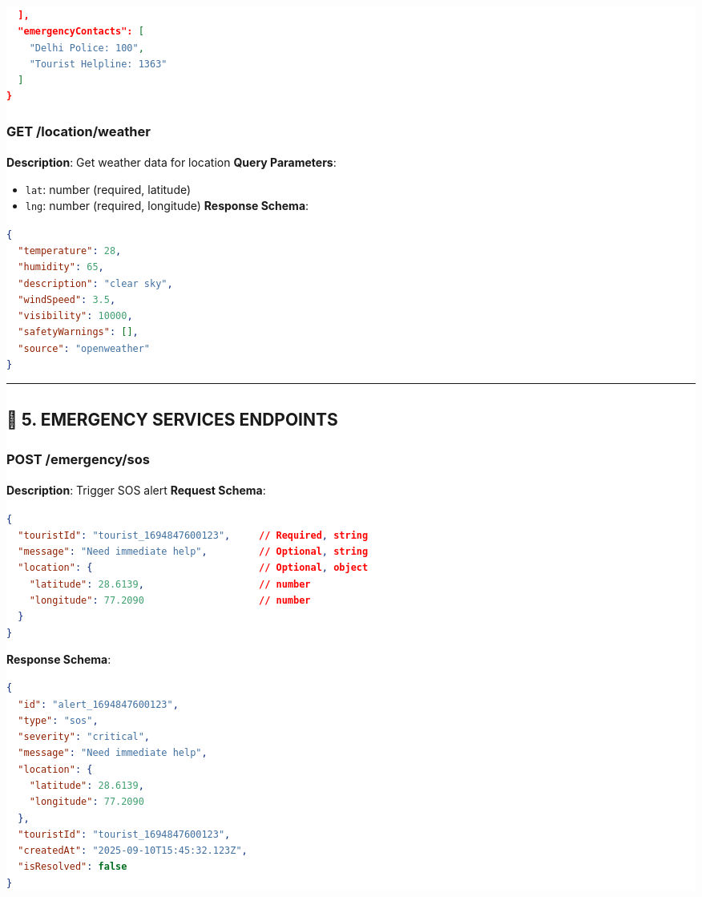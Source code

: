 ```json
  ],
  "emergencyContacts": [
    "Delhi Police: 100",
    "Tourist Helpline: 1363"
  ]
}
```

### **GET /location/weather**
**Description**: Get weather data for location
**Query Parameters**:
- `lat`: number (required, latitude)
- `lng`: number (required, longitude)
**Response Schema**:
```json
{
  "temperature": 28,
  "humidity": 65,
  "description": "clear sky",
  "windSpeed": 3.5,
  "visibility": 10000,
  "safetyWarnings": [],
  "source": "openweather"
}
```

---

## 🚨 5. EMERGENCY SERVICES ENDPOINTS

### **POST /emergency/sos**
**Description**: Trigger SOS alert
**Request Schema**:
```json
{
  "touristId": "tourist_1694847600123",     // Required, string
  "message": "Need immediate help",         // Optional, string
  "location": {                             // Optional, object
    "latitude": 28.6139,                    // number
    "longitude": 77.2090                    // number
  }
}
```
**Response Schema**:
```json
{
  "id": "alert_1694847600123",
  "type": "sos",
  "severity": "critical",
  "message": "Need immediate help",
  "location": {
    "latitude": 28.6139,
    "longitude": 77.2090
  },
  "touristId": "tourist_1694847600123",
  "createdAt": "2025-09-10T15:45:32.123Z",
  "isResolved": false
}
```
